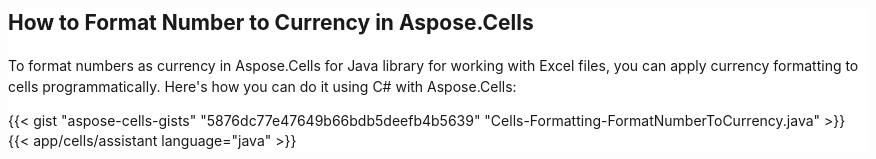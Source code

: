 ## **How to Format Number to Currency in Aspose.Cells**

To format numbers as currency in Aspose.Cells for Java library for working with Excel files, you can apply currency formatting to cells programmatically. Here's how you can do it using C# with Aspose.Cells:

{{< gist "aspose-cells-gists" "5876dc77e47649b66bdb5deefb4b5639" "Cells-Formatting-FormatNumberToCurrency.java" >}}
{{< app/cells/assistant language="java" >}}